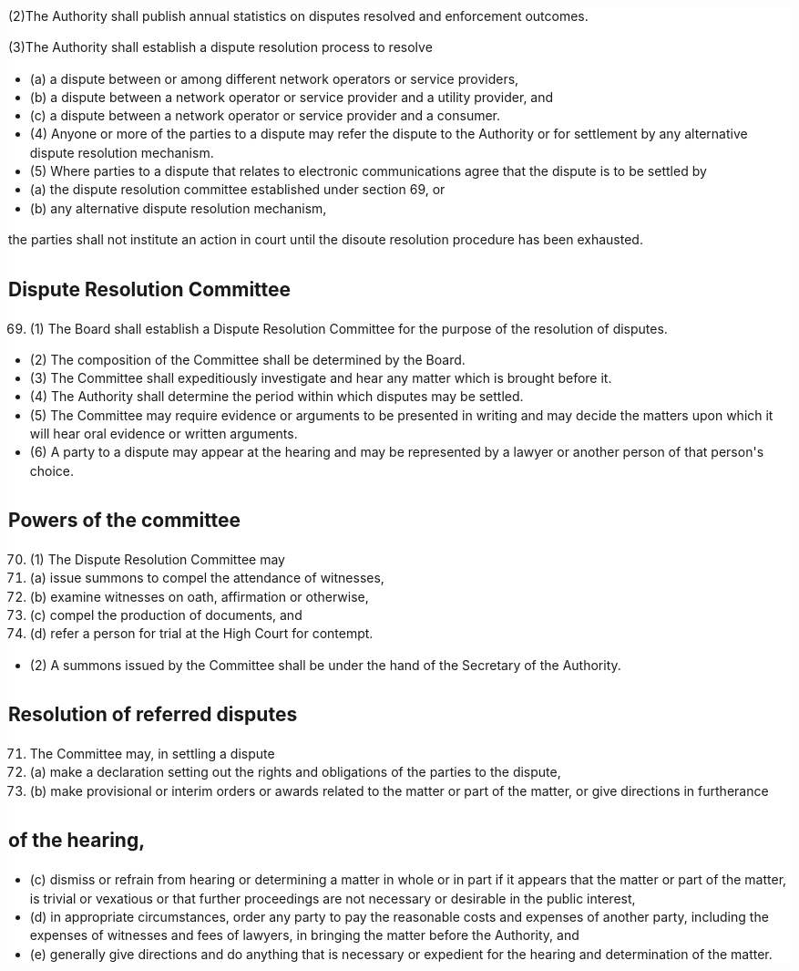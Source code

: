 (2)The  Authority  shall  publish  annual  statistics  on  disputes  resolved  and  enforcement outcomes.

(3)The Authority shall establish a dispute resolution process to resolve

- (a) a dispute between or among different network operators or service providers,
- (b) a dispute between a network operator or service provider and a utility provider, and
- (c) a dispute between a network operator or service provider and a consumer.
- (4) Anyone or more of the parties to a dispute may refer the dispute to the Authority or for settlement by any alternative dispute resolution mechanism.
- (5) Where  parties  to  a  dispute  that  relates  to  electronic  communications  agree  that  the dispute is to be settled by
- (a) the dispute resolution committee established under section 69, or
- (b) any alternative dispute resolution mechanism,

the parties shall not institute an action in court until the disoute resolution procedure has been exhausted.

## Dispute Resolution Committee

69. (1) The Board shall establish a Dispute Resolution Committee for the purpose of the resolution of disputes.
- (2) The composition of the Committee shall be determined by the Board.
- (3) The Committee shall expeditiously investigate and hear any matter which is brought before it.
- (4) The Authority shall determine the period within which disputes may be settled.
- (5) The Committee may require evidence or arguments to be presented in writing and may decide the matters upon which it will hear oral evidence or written arguments.
- (6) A party to a dispute may appear at the hearing and may be represented by a lawyer or another person of that person's choice.

## Powers of the committee

70. (1) The Dispute Resolution Committee may
2. (a) issue summons to compel the attendance of witnesses,
3. (b) examine witnesses on oath, affirmation or otherwise,
4. (c) compel the production of documents, and
5. (d) refer a person for trial at the High Court for contempt.
- (2) A summons issued by the Committee shall be under the hand of the Secretary of the Authority.

## Resolution of referred disputes

71. The Committee may, in settling a dispute
2. (a) make a declaration setting out the rights and obligations of the parties to the dispute,
3. (b) make provisional or interim orders or awards related to the matter or part of the matter, or give directions in furtherance

## of the hearing,

- (c) dismiss or refrain from hearing or determining a matter in whole or in part if it appears that the matter or part of the matter, is trivial or vexatious or that further proceedings are not necessary or desirable in the public interest,
- (d) in appropriate circumstances, order any party to pay the reasonable costs and expenses of another party, including the expenses of witnesses and fees of lawyers, in bringing the matter before the Authority, and
- (e) generally give directions and do anything that is necessary or expedient for the hearing and determination of the matter.
